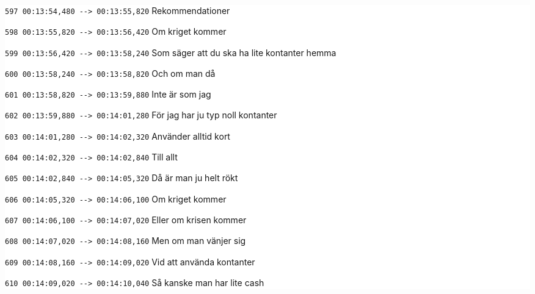

`597 00:13:54,480 --> 00:13:55,820`
Rekommendationer



`598 00:13:55,820 --> 00:13:56,420`
Om kriget kommer



`599 00:13:56,420 --> 00:13:58,240`
Som säger att du ska ha lite kontanter hemma



`600 00:13:58,240 --> 00:13:58,820`
Och om man då



`601 00:13:58,820 --> 00:13:59,880`
Inte är som jag



`602 00:13:59,880 --> 00:14:01,280`
För jag har ju typ noll kontanter



`603 00:14:01,280 --> 00:14:02,320`
Använder alltid kort



`604 00:14:02,320 --> 00:14:02,840`
Till allt



`605 00:14:02,840 --> 00:14:05,320`
Då är man ju helt rökt



`606 00:14:05,320 --> 00:14:06,100`
Om kriget kommer



`607 00:14:06,100 --> 00:14:07,020`
Eller om krisen kommer



`608 00:14:07,020 --> 00:14:08,160`
Men om man vänjer sig



`609 00:14:08,160 --> 00:14:09,020`
Vid att använda kontanter



`610 00:14:09,020 --> 00:14:10,040`
Så kanske man har lite cash

